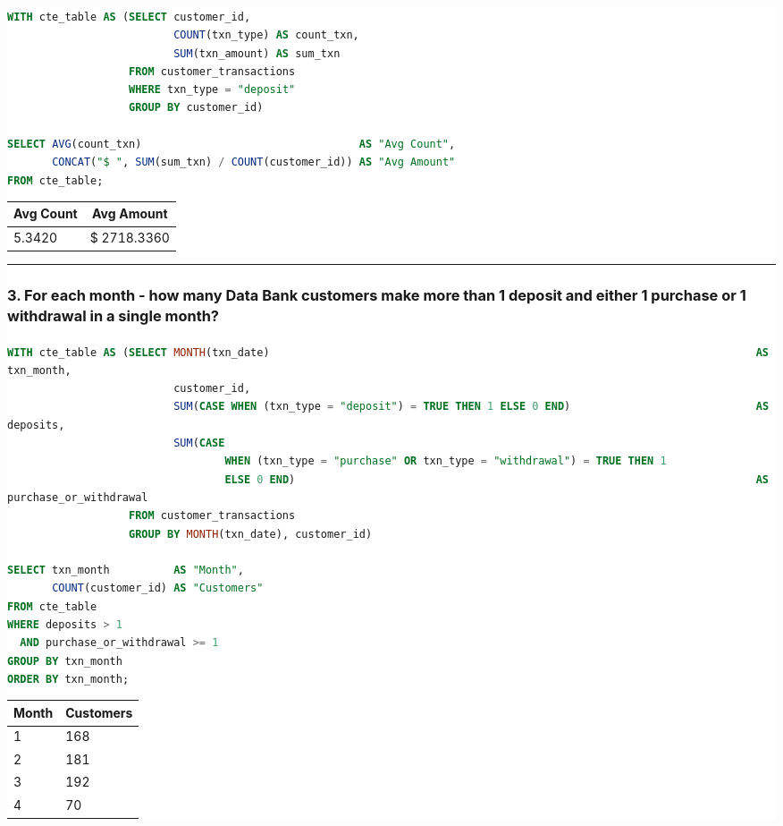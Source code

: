 ```sql
WITH cte_table AS (SELECT customer_id,
                          COUNT(txn_type) AS count_txn,
                          SUM(txn_amount) AS sum_txn
                   FROM customer_transactions
                   WHERE txn_type = "deposit"
                   GROUP BY customer_id)

SELECT AVG(count_txn)                                  AS "Avg Count",
       CONCAT("$ ", SUM(sum_txn) / COUNT(customer_id)) AS "Avg Amount"
FROM cte_table;
```

|Avg Count|Avg Amount|
|-----|-----|
|5.3420|$ 2718.3360|

***

### 3. For each month - how many Data Bank customers make more than 1 deposit and either 1 purchase or 1 withdrawal in a single month?

```sql
WITH cte_table AS (SELECT MONTH(txn_date)                                                                            AS txn_month,
                          customer_id,
                          SUM(CASE WHEN (txn_type = "deposit") = TRUE THEN 1 ELSE 0 END)                             AS deposits,
                          SUM(CASE
                                  WHEN (txn_type = "purchase" OR txn_type = "withdrawal") = TRUE THEN 1
                                  ELSE 0 END)                                                                        AS purchase_or_withdrawal
                   FROM customer_transactions
                   GROUP BY MONTH(txn_date), customer_id)

SELECT txn_month          AS "Month",
       COUNT(customer_id) AS "Customers"
FROM cte_table
WHERE deposits > 1
  AND purchase_or_withdrawal >= 1
GROUP BY txn_month
ORDER BY txn_month;
```

|Month|Customers|
|-----|-----|
|1|168|
|2|181|
|3|192|
|4|70|
